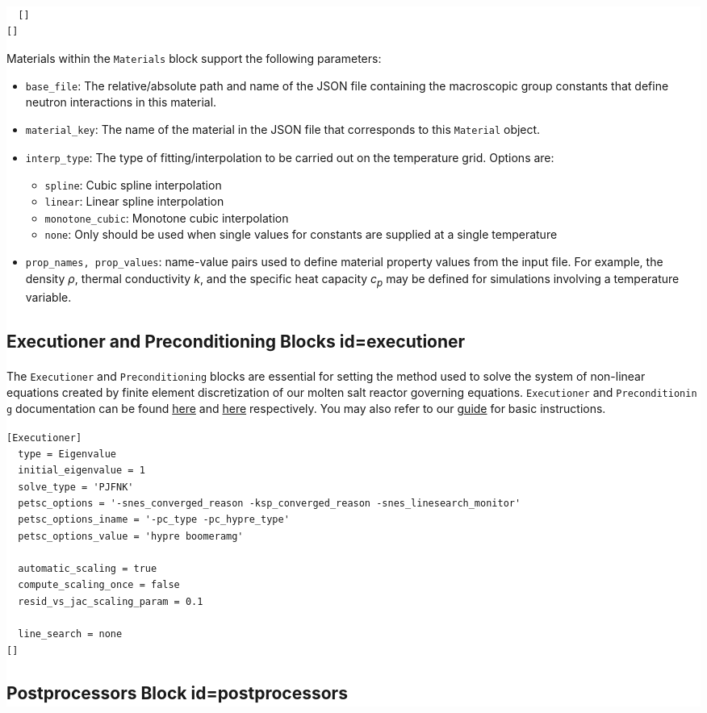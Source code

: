 ```
  []
[]
```

Materials within the `Materials` block support the following parameters:

- `base_file`: The relative/absolute path and name of the JSON file containing the
  macroscopic group constants that define neutron interactions in this material.
- `material_key`: The name of the material in the JSON file that corresponds to this `Material`
  object.

- `interp_type`: The type of fitting/interpolation to be carried out on the
  temperature grid. Options are:

  - `spline`: Cubic spline interpolation
  - `linear`: Linear spline interpolation
  - `monotone_cubic`: Monotone cubic interpolation
  - `none`: Only should be used when single values for constants are supplied
      at a single temperature

- `prop_names, prop_values`: name-value pairs used to define material property
  values from the input file. For example, the density $\rho$, thermal conductivity
  $k$, and the specific heat capacity $c_p$ may be defined for simulations
  involving a temperature variable.

## Executioner and Preconditioning Blocks id=executioner

The `Executioner` and `Preconditioning` blocks are essential for setting the
method used to solve the system of non-linear equations created by finite
element discretization of our molten salt reactor governing
equations. `Executioner` and `Preconditioning` documentation can be found
[here](https://www.mooseframework.org/syntax/Executioner/index.html) and
[here](https://www.mooseframework.org/syntax/Preconditioning/index.html)
respectively. You may also refer to our [guide](getting_started/recommended) for
basic instructions.

```
[Executioner]
  type = Eigenvalue
  initial_eigenvalue = 1
  solve_type = 'PJFNK'
  petsc_options = '-snes_converged_reason -ksp_converged_reason -snes_linesearch_monitor'
  petsc_options_iname = '-pc_type -pc_hypre_type'
  petsc_options_value = 'hypre boomeramg'

  automatic_scaling = true
  compute_scaling_once = false
  resid_vs_jac_scaling_param = 0.1

  line_search = none
[]
```

## Postprocessors Block id=postprocessors
